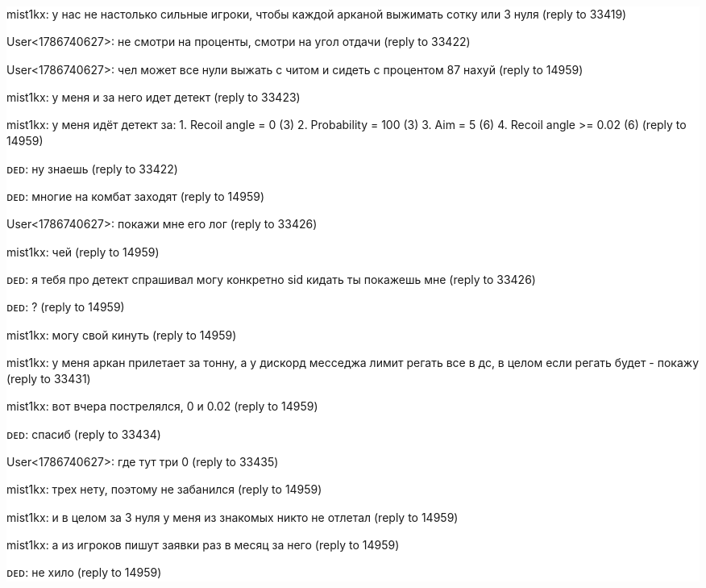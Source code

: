 mist1kx: у нас не настолько сильные игроки, чтобы каждой арканой выжимать сотку или 3 нуля (reply to 33419)

User<1786740627>: не смотри на проценты, смотри на угол отдачи (reply to 33422)

User<1786740627>: чел может все нули выжать с читом и сидеть с процентом 87 нахуй (reply to 14959)

mist1kx: у меня и за него идет детект (reply to 33423)

mist1kx: у меня идёт детект за: 1. Recoil angle = 0 (3) 2. Probability = 100 (3) 3. Aim = 5 (6) 4. Recoil angle >= 0.02 (6) (reply to 14959)

ᴅᴇᴅ: ну знаешь (reply to 33422)

ᴅᴇᴅ: многие на комбат заходят (reply to 14959)

User<1786740627>: покажи мне его лог (reply to 33426)

mist1kx: чей (reply to 14959)

ᴅᴇᴅ: я тебя про детект спрашивал могу конкретно sid кидать ты покажешь мне (reply to 33426)

ᴅᴇᴅ: ? (reply to 14959)

mist1kx: могу свой кинуть (reply to 14959)

mist1kx: у меня аркан прилетает за тонну, а у дискорд месседжа лимит регать все в дс, в целом если регать будет - покажу (reply to 33431)

mist1kx: вот вчера пострелялся, 0 и 0.02 (reply to 14959)

ᴅᴇᴅ: спасиб (reply to 33434)

User<1786740627>: где тут три 0 (reply to 33435)

mist1kx: трех нету, поэтому не забанился (reply to 14959)

mist1kx: и в целом за 3 нуля у меня из знакомых никто не отлетал (reply to 14959)

mist1kx: а из игроков пишут заявки раз в месяц за него (reply to 14959)

ᴅᴇᴅ: не хило (reply to 14959)

